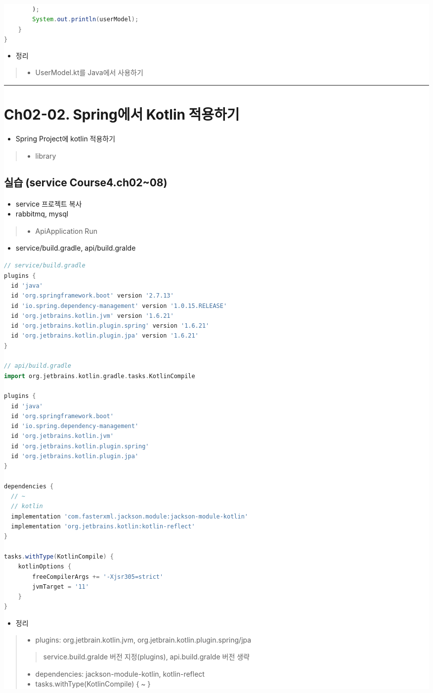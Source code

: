 ```java
        );
        System.out.println(userModel);
    }
}
```
- 정리
> - UserModel.kt를 Java에서 사용하기


--------------------------------------------------------------------------------------------------------------------------------
# Ch02-02. Spring에서 Kotlin 적용하기
- Spring Project에 kotlin 적용하기
> - library
## 실습 (service Course4.ch02~08)
- service 프로젝트 복사
- rabbitmq, mysql
> - ApiApplication Run
- service/build.gradle, api/build.gralde
```gradle
// service/build.gradle
plugins {
  id 'java'
  id 'org.springframework.boot' version '2.7.13'
  id 'io.spring.dependency-management' version '1.0.15.RELEASE'
  id 'org.jetbrains.kotlin.jvm' version '1.6.21'
  id 'org.jetbrains.kotlin.plugin.spring' version '1.6.21'
  id 'org.jetbrains.kotlin.plugin.jpa' version '1.6.21'
}

// api/build.gradle
import org.jetbrains.kotlin.gradle.tasks.KotlinCompile

plugins {
  id 'java'
  id 'org.springframework.boot'
  id 'io.spring.dependency-management'
  id 'org.jetbrains.kotlin.jvm'
  id 'org.jetbrains.kotlin.plugin.spring'
  id 'org.jetbrains.kotlin.plugin.jpa'
}

dependencies {
  // ~
  // kotlin
  implementation 'com.fasterxml.jackson.module:jackson-module-kotlin'
  implementation 'org.jetbrains.kotlin:kotlin-reflect'
}

tasks.withType(KotlinCompile) {
    kotlinOptions {
        freeCompilerArgs += '-Xjsr305=strict'
        jvmTarget = '11'
    }
}
```
- 정리
> - plugins: org.jetbrain.kotlin.jvm, org.jetbrain.kotlin.plugin.spring/jpa  
> > service.build.gralde 버전 지정(plugins), api.build.gralde 버전 생략
> - dependencies: jackson-module-kotlin, kotlin-reflect  
> - tasks.withType(KotlinCompile) { ~ }
